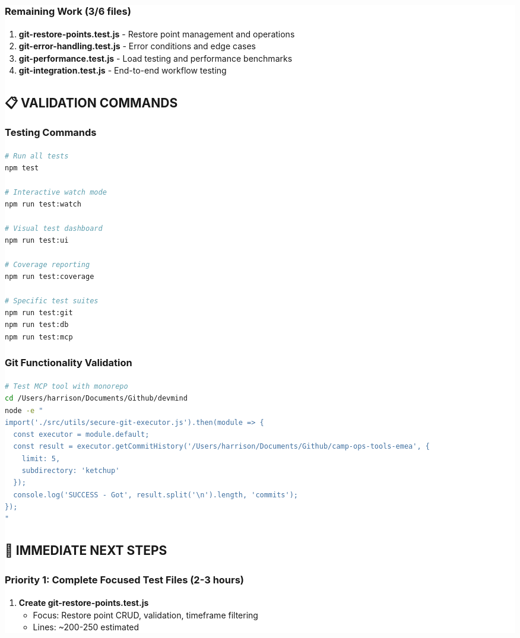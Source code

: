 ### Remaining Work (3/6 files)
1. **git-restore-points.test.js** - Restore point management and operations
2. **git-error-handling.test.js** - Error conditions and edge cases  
3. **git-performance.test.js** - Load testing and performance benchmarks
4. **git-integration.test.js** - End-to-end workflow testing

## 📋 VALIDATION COMMANDS

### Testing Commands
```bash
# Run all tests
npm test

# Interactive watch mode  
npm run test:watch

# Visual test dashboard
npm run test:ui

# Coverage reporting
npm run test:coverage

# Specific test suites
npm run test:git
npm run test:db
npm run test:mcp
```

### Git Functionality Validation
```bash
# Test MCP tool with monorepo
cd /Users/harrison/Documents/Github/devmind
node -e "
import('./src/utils/secure-git-executor.js').then(module => {
  const executor = module.default;
  const result = executor.getCommitHistory('/Users/harrison/Documents/Github/camp-ops-tools-emea', {
    limit: 5,
    subdirectory: 'ketchup'
  });
  console.log('SUCCESS - Got', result.split('\n').length, 'commits');
});
"
```

## 🎯 IMMEDIATE NEXT STEPS

### Priority 1: Complete Focused Test Files (2-3 hours)
1. **Create git-restore-points.test.js**
   - Focus: Restore point CRUD, validation, timeframe filtering
   - Lines: ~200-250 estimated
